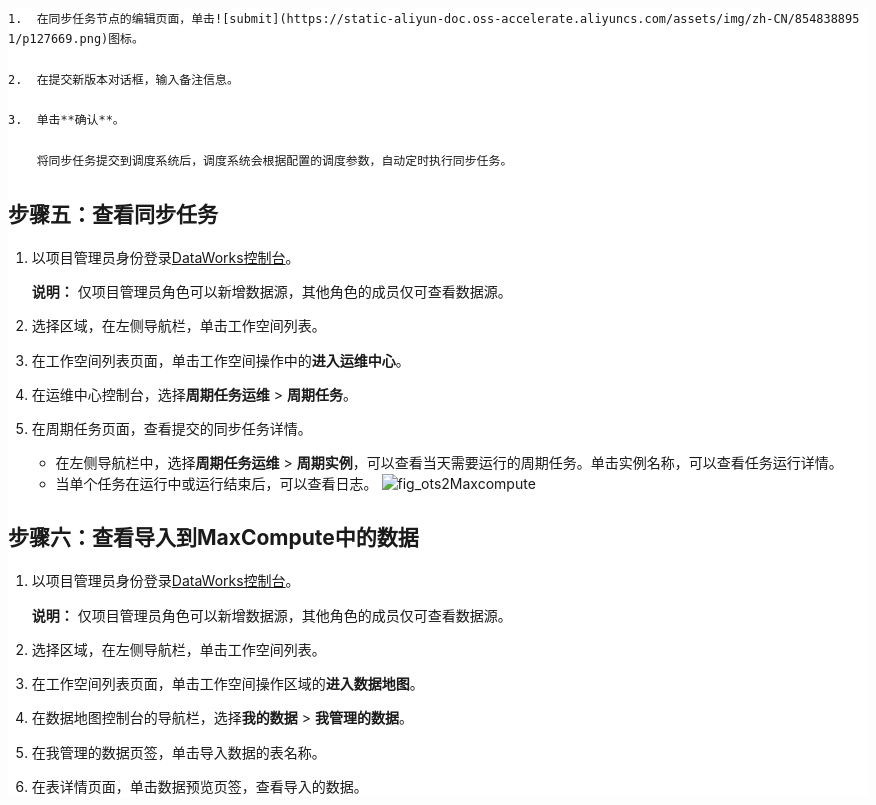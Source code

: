     1.  在同步任务节点的编辑页面，单击![submit](https://static-aliyun-doc.oss-accelerate.aliyuncs.com/assets/img/zh-CN/8548388951/p127669.png)图标。

    2.  在提交新版本对话框，输入备注信息。

    3.  单击**确认**。

        将同步任务提交到调度系统后，调度系统会根据配置的调度参数，自动定时执行同步任务。


## 步骤五：查看同步任务

1.  以项目管理员身份登录[DataWorks控制台](https://workbench.data.aliyun.com/console)。

    **说明：** 仅项目管理员角色可以新增数据源，其他角色的成员仅可查看数据源。

2.  选择区域，在左侧导航栏，单击工作空间列表。

3.  在工作空间列表页面，单击工作空间操作中的**进入运维中心**。

4.  在运维中心控制台，选择**周期任务运维** \> **周期任务**。

5.  在周期任务页面，查看提交的同步任务详情。

    -   在左侧导航栏中，选择**周期任务运维** \> **周期实例**，可以查看当天需要运行的周期任务。单击实例名称，可以查看任务运行详情。
    -   当单个任务在运行中或运行结束后，可以查看日志。
    ![fig_ots2Maxcompute](https://static-aliyun-doc.oss-accelerate.aliyuncs.com/assets/img/zh-CN/8548388951/p130320.png)


## 步骤六：查看导入到MaxCompute中的数据

1.  以项目管理员身份登录[DataWorks控制台](https://workbench.data.aliyun.com/console)。

    **说明：** 仅项目管理员角色可以新增数据源，其他角色的成员仅可查看数据源。

2.  选择区域，在左侧导航栏，单击工作空间列表。

3.  在工作空间列表页面，单击工作空间操作区域的**进入数据地图**。

4.  在数据地图控制台的导航栏，选择**我的数据** \> **我管理的数据**。

5.  在我管理的数据页签，单击导入数据的表名称。

6.  在表详情页面，单击数据预览页签，查看导入的数据。


